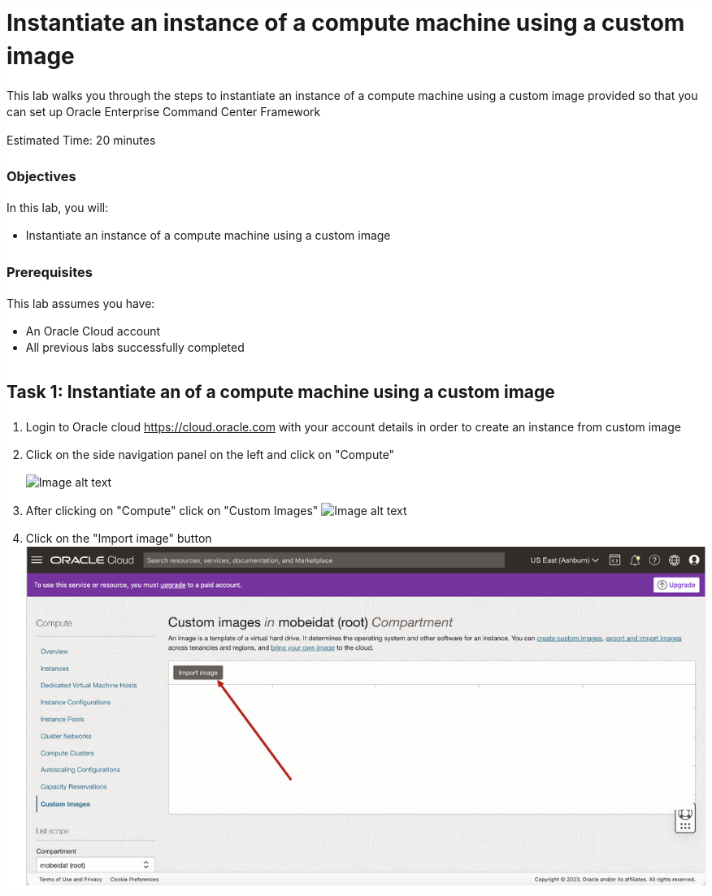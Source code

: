 # Instantiate an instance of a compute machine using a custom image


This lab walks you through the steps to instantiate an instance of a compute machine using a custom image provided so that you can set up Oracle Enterprise Command Center Framework



Estimated Time: 20 minutes

### Objectives
In this lab, you will:
* Instantiate an instance of a compute machine using a custom image


### Prerequisites

This lab assumes you have:
* An Oracle Cloud account
* All previous labs successfully completed

##  

## Task 1: Instantiate an of a compute machine using a custom image

1. Login to Oracle cloud  https://cloud.oracle.com with your  account details in order to create an instance from custom image 

2. Click on the side navigation panel on the left and click on "Compute" 

    ![Image alt text](images/lab1-1.png)
3. After clicking on "Compute" click on "Custom Images"
    ![Image alt text](images/lab1-task1-customimage.png)
4. Click on the "Import image" button  
    ![Image alt text](images/fr1.png)
